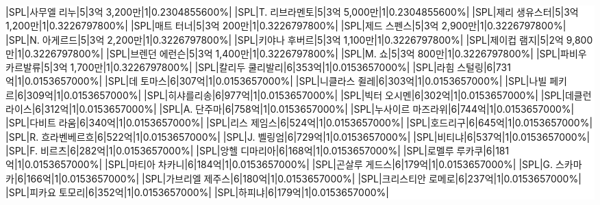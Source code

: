 |SPL|사무엘 리누|5|3억 3,200만|1|0.2304855600%|
|SPL|T. 리브라멘토|5|3억 5,000만|1|0.2304855600%|
|SPL|제리 생유스터|5|3억 1,200만|1|0.3226797800%|
|SPL|매트 터너|5|3억 200만|1|0.3226797800%|
|SPL|제드 스펜스|5|3억 2,900만|1|0.3226797800%|
|SPL|N. 아게르드|5|3억 2,200만|1|0.3226797800%|
|SPL|키야나 후버르|5|3억 1,100만|1|0.3226797800%|
|SPL|제이컵 램지|5|2억 9,800만|1|0.3226797800%|
|SPL|브렌던 에런슨|5|3억 1,400만|1|0.3226797800%|
|SPL|M. 쇼|5|3억 800만|1|0.3226797800%|
|SPL|파비우 카르발류|5|3억 1,700만|1|0.3226797800%|
|SPL|칼리두 쿨리발리|6|353억|1|0.0153657000%|
|SPL|라힘 스털링|6|731억|1|0.0153657000%|
|SPL|데 토마스|6|307억|1|0.0153657000%|
|SPL|니클라스 쥘레|6|303억|1|0.0153657000%|
|SPL|나빌 페키르|6|309억|1|0.0153657000%|
|SPL|히샤를리송|6|977억|1|0.0153657000%|
|SPL|빅터 오시멘|6|302억|1|0.0153657000%|
|SPL|데클런 라이스|6|312억|1|0.0153657000%|
|SPL|A. 단주마|6|758억|1|0.0153657000%|
|SPL|누사이르 마즈라위|6|744억|1|0.0153657000%|
|SPL|다비트 라움|6|340억|1|0.0153657000%|
|SPL|리스 제임스|6|524억|1|0.0153657000%|
|SPL|호드리구|6|645억|1|0.0153657000%|
|SPL|R. 흐라벤베르흐|6|522억|1|0.0153657000%|
|SPL|J. 벨링엄|6|729억|1|0.0153657000%|
|SPL|비티냐|6|537억|1|0.0153657000%|
|SPL|F. 비르츠|6|282억|1|0.0153657000%|
|SPL|앙헬 디마리아|6|168억|1|0.0153657000%|
|SPL|로멜루 루카쿠|6|181억|1|0.0153657000%|
|SPL|마티아 차카니|6|184억|1|0.0153657000%|
|SPL|곤살루 게드스|6|179억|1|0.0153657000%|
|SPL|G. 스카마카|6|166억|1|0.0153657000%|
|SPL|가브리엘 제주스|6|180억|1|0.0153657000%|
|SPL|크리스티안 로메로|6|237억|1|0.0153657000%|
|SPL|피카요 토모리|6|352억|1|0.0153657000%|
|SPL|하피냐|6|179억|1|0.0153657000%|